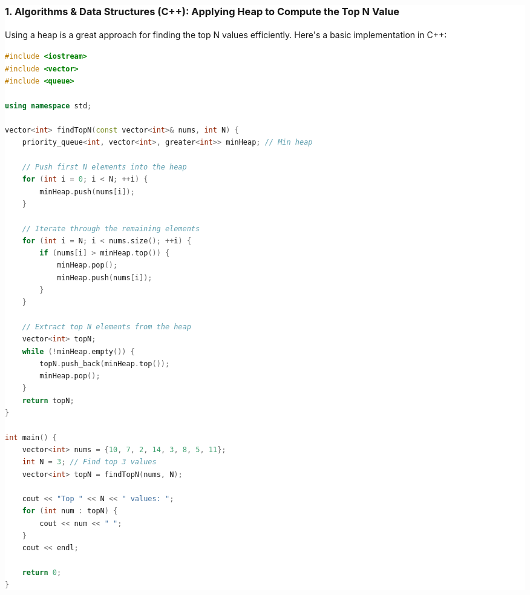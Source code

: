 
### 1. Algorithms & Data Structures (C++): Applying Heap to Compute the Top N Value

Using a heap is a great approach for finding the top N values efficiently. Here's a basic implementation in C++:

```cpp
#include <iostream>
#include <vector>
#include <queue>

using namespace std;

vector<int> findTopN(const vector<int>& nums, int N) {
    priority_queue<int, vector<int>, greater<int>> minHeap; // Min heap

    // Push first N elements into the heap
    for (int i = 0; i < N; ++i) {
        minHeap.push(nums[i]);
    }

    // Iterate through the remaining elements
    for (int i = N; i < nums.size(); ++i) {
        if (nums[i] > minHeap.top()) {
            minHeap.pop();
            minHeap.push(nums[i]);
        }
    }

    // Extract top N elements from the heap
    vector<int> topN;
    while (!minHeap.empty()) {
        topN.push_back(minHeap.top());
        minHeap.pop();
    }
    return topN;
}

int main() {
    vector<int> nums = {10, 7, 2, 14, 3, 8, 5, 11};
    int N = 3; // Find top 3 values
    vector<int> topN = findTopN(nums, N);

    cout << "Top " << N << " values: ";
    for (int num : topN) {
        cout << num << " ";
    }
    cout << endl;

    return 0;
}
```
